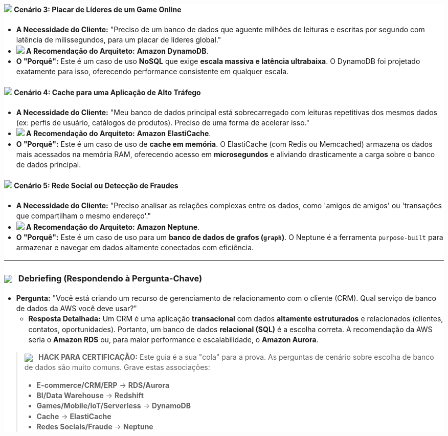 #### <img src="https://api.iconify.design/mdi/gamepad-variant-outline.svg?color=currentColor" width="20" /> Cenário 3: Placar de Líderes de um Game Online
* **A Necessidade do Cliente:** "Preciso de um banco de dados que aguente milhões de leituras e escritas por segundo com latência de milissegundos, para um placar de líderes global."
* **<img src="https://api.iconify.design/logos/aws-dynamodb.svg?color=currentColor" width="18" /> A Recomendação do Arquiteto:** **Amazon DynamoDB**.
* **O "Porquê":** Este é um caso de uso **NoSQL** que exige **escala massiva e latência ultrabaixa**. O DynamoDB foi projetado exatamente para isso, oferecendo performance consistente em qualquer escala.

#### <img src="https://api.iconify.design/mdi/rocket-launch-outline.svg?color=currentColor" width="20" /> Cenário 4: Cache para uma Aplicação de Alto Tráfego
* **A Necessidade do Cliente:** "Meu banco de dados principal está sobrecarregado com leituras repetitivas dos mesmos dados (ex: perfis de usuário, catálogos de produtos). Preciso de uma forma de acelerar isso."
* **<img src="https://api.iconify.design/logos/aws-elasticache.svg?color=currentColor" width="18" /> A Recomendação do Arquiteto:** **Amazon ElastiCache**.
* **O "Porquê":** Este é um caso de uso de **cache em memória**. O ElastiCache (com Redis ou Memcached) armazena os dados mais acessados na memória RAM, oferecendo acesso em **microsegundos** e aliviando drasticamente a carga sobre o banco de dados principal.

#### <img src="https://api.iconify.design/mdi/share-variant-outline.svg?color=currentColor" width="20" /> Cenário 5: Rede Social ou Detecção de Fraudes
* **A Necessidade do Cliente:** "Preciso analisar as relações complexas entre os dados, como 'amigos de amigos' ou 'transações que compartilham o mesmo endereço'."
* **<img src="https://api.iconify.design/logos/aws-neptune.svg?color=currentColor" width="18" /> A Recomendação do Arquiteto:** **Amazon Neptune**.
* **O "Porquê":** Este é um caso de uso para um **banco de dados de grafos (`graph`)**. O Neptune é a ferramenta `purpose-built` para armazenar e navegar em dados altamente conectados com eficiência.

---

### <img src="https://api.iconify.design/mdi/comment-question-outline.svg?color=currentColor" width="22" style="vertical-align:middle; margin-right:8px;" /> Debriefing (Respondendo à Pergunta-Chave)

* **Pergunta:** "Você está criando um recurso de gerenciamento de relacionamento com o cliente (CRM). Qual serviço de banco de dados da AWS você deve usar?"
    * **Resposta Detalhada:** Um CRM é uma aplicação **transacional** com dados **altamente estruturados** e relacionados (clientes, contatos, oportunidades). Portanto, um banco de dados **relacional (SQL)** é a escolha correta. A recomendação da AWS seria o **Amazon RDS** ou, para maior performance e escalabilidade, o **Amazon Aurora**.

> **<img src="https://api.iconify.design/mdi/star-four-points.svg?color=currentColor" width="18" style="vertical-align:middle; margin-right:8px;" /> HACK PARA CERTIFICAÇÃO:** Este guia é a sua "cola" para a prova. As perguntas de cenário sobre escolha de banco de dados são muito comuns. Grave estas associações:
> * **E-commerce/CRM/ERP** -> **RDS/Aurora**
> * **BI/Data Warehouse** -> **Redshift**
> * **Games/Mobile/IoT/Serverless** -> **DynamoDB**
> * **Cache** -> **ElastiCache**
> * **Redes Sociais/Fraude** -> **Neptune**